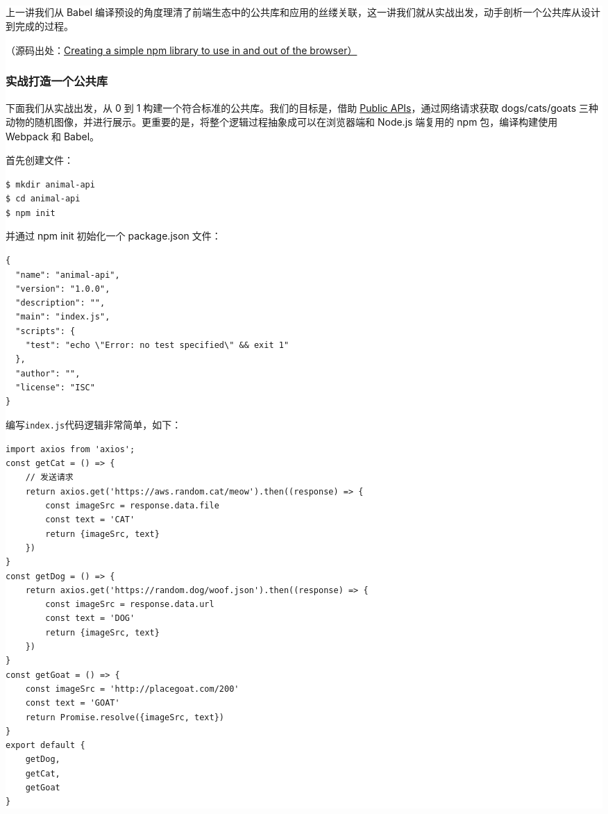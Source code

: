 上一讲我们从 Babel 编译预设的角度理清了前端生态中的公共库和应用的丝缕关联，这一讲我们就从实战出发，动手剖析一个公共库从设计到完成的过程。

（源码出处：[Creating a simple npm library to use in and out of the browser）](https://github.com/intricatecloud/reusable-js-demo)

### 实战打造一个公共库

下面我们从实战出发，从 0 到 1 构建一个符合标准的公共库。我们的目标是，借助 [Public APIs](https://github.com/public-apis/public-apis)，通过网络请求获取 dogs/cats/goats 三种动物的随机图像，并进行展示。更重要的是，将整个逻辑过程抽象成可以在浏览器端和 Node.js 端复用的 npm 包，编译构建使用 Webpack 和 Babel。

首先创建文件：

    $ mkdir animal-api
    $ cd animal-api
    $ npm init
    

并通过 npm init 初始化一个 package.json 文件：

    {
      "name": "animal-api",
      "version": "1.0.0",
      "description": "",
      "main": "index.js",
      "scripts": {
        "test": "echo \"Error: no test specified\" && exit 1"
      },
      "author": "",
      "license": "ISC"
    }
    

编写`index.js`代码逻辑非常简单，如下：

    import axios from 'axios';
    const getCat = () => {
        // 发送请求
        return axios.get('https://aws.random.cat/meow').then((response) => {
            const imageSrc = response.data.file
            const text = 'CAT'
            return {imageSrc, text}
        })
    }
    const getDog = () => {
        return axios.get('https://random.dog/woof.json').then((response) => {
            const imageSrc = response.data.url
            const text = 'DOG'
            return {imageSrc, text}
        })
    }
    const getGoat = () => {
        const imageSrc = 'http://placegoat.com/200'
        const text = 'GOAT'
        return Promise.resolve({imageSrc, text})
    }
    export default {
        getDog,
        getCat,
        getGoat
    }
    
